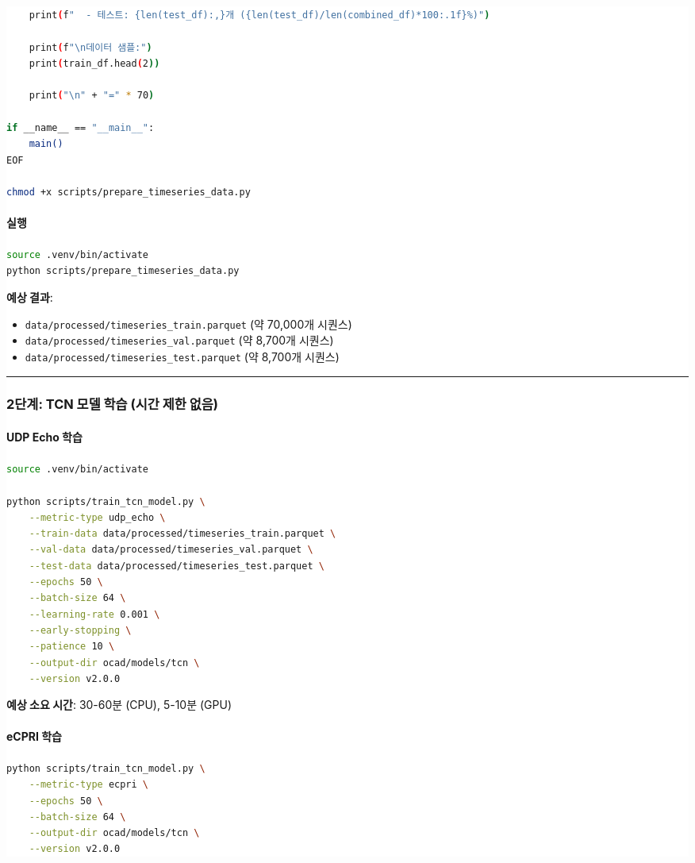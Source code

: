 ```bash
    print(f"  - 테스트: {len(test_df):,}개 ({len(test_df)/len(combined_df)*100:.1f}%)")

    print(f"\n데이터 샘플:")
    print(train_df.head(2))

    print("\n" + "=" * 70)

if __name__ == "__main__":
    main()
EOF

chmod +x scripts/prepare_timeseries_data.py
```

#### 실행

```bash
source .venv/bin/activate
python scripts/prepare_timeseries_data.py
```

**예상 결과**:
- `data/processed/timeseries_train.parquet` (약 70,000개 시퀀스)
- `data/processed/timeseries_val.parquet` (약 8,700개 시퀀스)
- `data/processed/timeseries_test.parquet` (약 8,700개 시퀀스)

---

### 2단계: TCN 모델 학습 (시간 제한 없음)

#### UDP Echo 학습

```bash
source .venv/bin/activate

python scripts/train_tcn_model.py \
    --metric-type udp_echo \
    --train-data data/processed/timeseries_train.parquet \
    --val-data data/processed/timeseries_val.parquet \
    --test-data data/processed/timeseries_test.parquet \
    --epochs 50 \
    --batch-size 64 \
    --learning-rate 0.001 \
    --early-stopping \
    --patience 10 \
    --output-dir ocad/models/tcn \
    --version v2.0.0
```

**예상 소요 시간**: 30-60분 (CPU), 5-10분 (GPU)

#### eCPRI 학습

```bash
python scripts/train_tcn_model.py \
    --metric-type ecpri \
    --epochs 50 \
    --batch-size 64 \
    --output-dir ocad/models/tcn \
    --version v2.0.0
```
